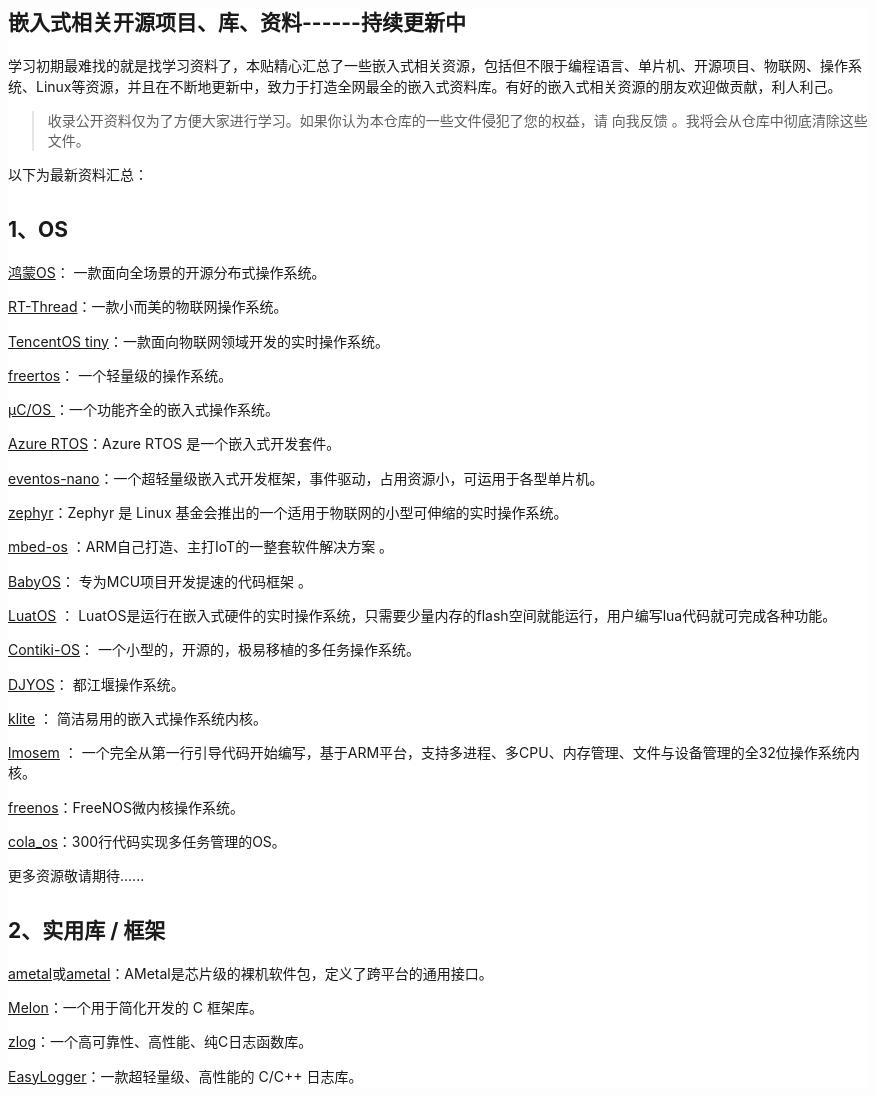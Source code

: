 ## 嵌入式相关开源项目、库、资料------持续更新中

学习初期最难找的就是找学习资料了，本贴精心汇总了一些嵌入式相关资源，包括但不限于编程语言、单片机、开源项目、物联网、操作系统、Linux等资源，并且在不断地更新中，致力于打造全网最全的嵌入式资料库。有好的嵌入式相关资源的朋友欢迎做贡献，利人利己。

> 收录公开资料仅为了方便大家进行学习。如果你认为本仓库的一些文件侵犯了您的权益，请 向我反馈 。我将会从仓库中彻底清除这些文件。

以下为最新资料汇总：

## 1、OS

[鸿蒙OS](https://openharmony.gitee.com/openharmony)： 一款面向全场景的开源分布式操作系统。 

[RT-Thread](https://github.com/RT-Thread)：一款小而美的物联网操作系统。

[TencentOS tiny](https://github.com/Tencent/TencentOS-tiny)：一款面向物联网领域开发的实时操作系统。

[freertos](https://www.freertos.org/)： 一个轻量级的操作系统。

[µC/OS ](https://www.micrium.com/rtos/)：一个功能齐全的嵌入式操作系统。

[Azure RTOS](https://azure.microsoft.com/zh-cn/services/rtos/#overview)：Azure RTOS 是一个嵌入式开发套件。

[eventos-nano](https://gitee.com/event-os/eventos-nano)：一个超轻量级嵌入式开发框架，事件驱动，占用资源小，可运用于各型单片机。

[zephyr](https://www.zephyrproject.org/)：Zephyr 是 Linux 基金会推出的一个适用于物联网的小型可伸缩的实时操作系统。

[mbed-os](https://github.com/ARMmbed/mbed-os) ：ARM自己打造、主打IoT的一整套软件解决方案 。 

[BabyOS](https://gitee.com/notrynohigh/BabyOS)： 专为MCU项目开发提速的代码框架 。

[LuatOS](https://gitee.com/openLuat/LuatOS) ： LuatOS是运行在嵌入式硬件的实时操作系统，只需要少量内存的flash空间就能运行，用户编写lua代码就可完成各种功能。 

[Contiki-OS](https://github.com/contiki-os/contiki)： 一个小型的，开源的，极易移植的多任务操作系统。 

[DJYOS](http://www.djyos.com/)： 都江堰操作系统。

 [klite](https://gitee.com/kerndev/klite) ： 简洁易用的嵌入式操作系统内核。 

 [lmosem](https://gitee.com/lmnos/lmosem) ： 一个完全从第一行引导代码开始编写，基于ARM平台，支持多进程、多CPU、内存管理、文件与设备管理的全32位操作系统内核。 

[freenos](http://www.freenos.org/)：FreeNOS微内核操作系统。

[cola_os](https://gitee.com/schuck/cola_os)：300行代码实现多任务管理的OS。

更多资源敬请期待......

## 2、实用库 / 框架

[ametal](https://gitee.com/zlgopen/ametal)或[ametal](https://github.com/zlgopen/ametal)：AMetal是芯片级的裸机软件包，定义了跨平台的通用接口。

[Melon](https://github.com/Water-Melon/Melon)：一个用于简化开发的 C 框架库。

[zlog](https://github.com/HardySimpson/zlog)：一个高可靠性、高性能、纯C日志函数库。

[EasyLogger](https://github.com/armink/EasyLogger)：一款超轻量级、高性能的 C/C++ 日志库。

